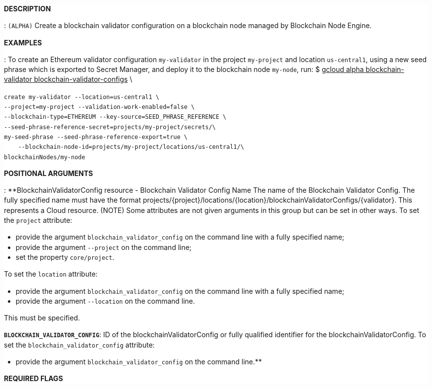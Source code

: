 **DESCRIPTION**

: `(ALPHA)` Create a blockchain validator configuration on a blockchain
node managed by Blockchain Node Engine.

**EXAMPLES**

: To create an Ethereum validator configuration `my-validator` in the
project `my-project` and location `us-central1`, using a
new seed phrase which is exported to Secret Manager, and deploy it to the
blockchain node `my-node`, run:
$ [gcloud
alpha blockchain-validator blockchain-validator-configs](https://cloud.google.com/sdk/gcloud/reference/alpha/blockchain-validator/blockchain-validator-configs) \
```
create my-validator --location=us-central1 \
--project=my-project --validation-work-enabled=false \
--blockchain-type=ETHEREUM --key-source=SEED_PHRASE_REFERENCE \
--seed-phrase-reference-secret=projects/my-project/secrets/\
my-seed-phrase --seed-phrase-reference-export=true \
    --blockchain-node-id=projects/my-project/locations/us-central1/\
blockchainNodes/my-node
```

**POSITIONAL ARGUMENTS**

: **BlockchainValidatorConfig resource - Blockchain Validator Config Name The name
of the Blockchain Validator Config. The fully specified name must have the
format
projects/{project}/locations/{location}/blockchainValidatorConfigs/{validator}.
This represents a Cloud resource. (NOTE) Some attributes are not given arguments
in this group but can be set in other ways.
To set the `project` attribute:

- provide the argument `blockchain_validator_config` on the command
line with a fully specified name;
- provide the argument `--project` on the command line;
- set the property `core/project`.

To set the `location` attribute:

- provide the argument `blockchain_validator_config` on the command
line with a fully specified name;
- provide the argument `--location` on the command line.

This must be specified.

**`BLOCKCHAIN_VALIDATOR_CONFIG`**:
ID of the blockchainValidatorConfig or fully qualified identifier for the
blockchainValidatorConfig.
To set the `blockchain_validator_config` attribute:

- provide the argument `blockchain_validator_config` on the command
line.**

**REQUIRED FLAGS**
